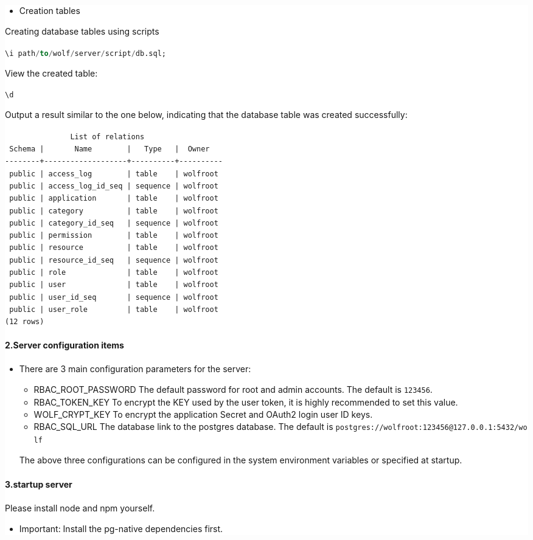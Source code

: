 * Creation tables

Creating database tables using scripts

```sql
\i path/to/wolf/server/script/db.sql;
```

View the created table:

```
\d
```

Output a result similar to the one below, indicating that the database table was created successfully:

```
               List of relations
 Schema |       Name        |   Type   |  Owner
--------+-------------------+----------+----------
 public | access_log        | table    | wolfroot
 public | access_log_id_seq | sequence | wolfroot
 public | application       | table    | wolfroot
 public | category          | table    | wolfroot
 public | category_id_seq   | sequence | wolfroot
 public | permission        | table    | wolfroot
 public | resource          | table    | wolfroot
 public | resource_id_seq   | sequence | wolfroot
 public | role              | table    | wolfroot
 public | user              | table    | wolfroot
 public | user_id_seq       | sequence | wolfroot
 public | user_role         | table    | wolfroot
(12 rows)
```



#### 2.Server configuration items

* There are 3 main configuration parameters for the server:

  * RBAC_ROOT_PASSWORD The default password for root and admin accounts. The default is `123456`.
  * RBAC_TOKEN_KEY To encrypt the KEY used by the user token, it is highly recommended to set this value.
  * WOLF_CRYPT_KEY To encrypt the application Secret and OAuth2 login user ID keys.
  * RBAC_SQL_URL The database link to the postgres database. The default is `postgres://wolfroot:123456@127.0.0.1:5432/wolf`

  The above three configurations can be configured in the system environment variables or specified at startup.

#### 3.startup server

Please install node and npm yourself.


* Important: Install the pg-native dependencies first.
